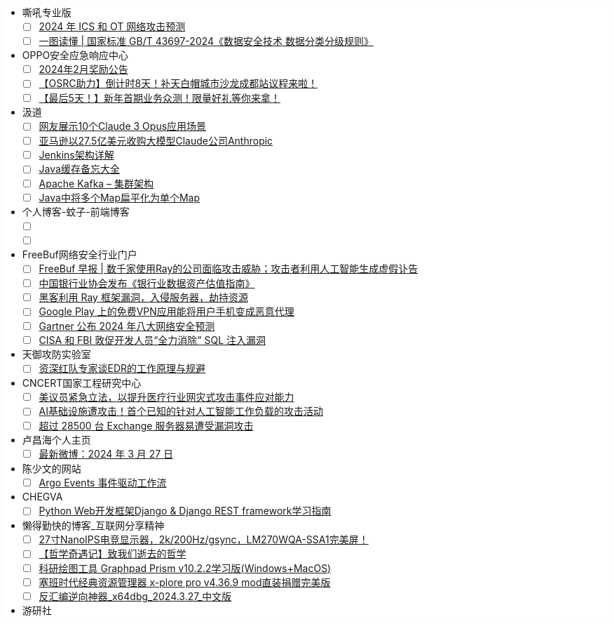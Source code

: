 - 嘶吼专业版
  - [ ] [2024 年 ICS 和 OT 网络攻击预测](https://mp.weixin.qq.com/s?__biz=MzI0MDY1MDU4MQ==&mid=2247574391&idx=1&sn=35beb10ca421d2eed63ac0e06581e843&chksm=e914734dde63fa5b9a9284d6d7bc5a9bb2f5ba31064650e052542ffdf3deea529733cefda545&scene=58&subscene=0#rd)
  - [ ] [一图读懂 | 国家标准 GB/T 43697-2024《数据安全技术 数据分类分级规则》](https://mp.weixin.qq.com/s?__biz=MzI0MDY1MDU4MQ==&mid=2247574391&idx=2&sn=ab5ada322e97e14d66b9f984884119fd&chksm=e914734dde63fa5b5a141f26132a7dda82bbddd522a17e95256353ba14a3a50101e853e5d35e&scene=58&subscene=0#rd)
- OPPO安全应急响应中心
  - [ ] [2024年2月奖励公告](https://mp.weixin.qq.com/s?__biz=MzUyNzc4Mzk3MQ==&mid=2247493234&idx=1&sn=190596a82aed00f40359d3c31cdd5c8e&chksm=fa78e73ecd0f6e28baec66fb277e3fef8ad14eb725c8c528e682cef3230ec5f54ec00a5e05b5&scene=58&subscene=0#rd)
  - [ ] [【OSRC助力】倒计时8天！补天白帽城市沙龙成都站议程来啦！](https://mp.weixin.qq.com/s?__biz=MzUyNzc4Mzk3MQ==&mid=2247493234&idx=2&sn=5c1fc1ce0c6cf4d2b298990d29b838d2&chksm=fa78e73ecd0f6e2871d7d9b48cbc341dd6283b482b16c071927145f70589cf466233a3bd11a0&scene=58&subscene=0#rd)
  - [ ] [【最后5天！】新年首期业务众测！限量好礼等你来拿！](https://mp.weixin.qq.com/s?__biz=MzUyNzc4Mzk3MQ==&mid=2247493234&idx=3&sn=69b39c41e8e978c4896d5b5a7e342314&chksm=fa78e73ecd0f6e28e78086e4b254dd035c9b31aa09905f5702ece2022896fa91830fdd780ab2&scene=58&subscene=0#rd)
- 汲道
  - [ ] [网友展示10个Claude 3 Opus应用场景](https://www.jdon.com/73086.html)
  - [ ] [亚马逊以27.5亿美元收购大模型Claude公司Anthropic](https://www.jdon.com/73085.html)
  - [ ] [Jenkins架构详解](https://www.jdon.com/73084.html)
  - [ ] [Java缓存备忘大全](https://www.jdon.com/73083.html)
  - [ ] [Apache Kafka – 集群架构](https://www.jdon.com/73082.html)
  - [ ] [Java中将多个Map扁平化为单个Map](https://www.jdon.com/73081.html)
- 个人博客-蚊子-前端博客
  - [ ] [<![CDATA[没有日的日期在iOS中报 Invalid Date 的探究]]>](https://www.xiabingbao.com/post/fe/ios-no-day-sazijk.html)
  - [ ] [<![CDATA[飞书很好，但还是没抗住]]>](https://www.xiabingbao.com/post/fe/feishu-layoff-sazh9e.html)
- FreeBuf网络安全行业门户
  - [ ] [FreeBuf 早报 | 数千家使用Ray的公司面临攻击威胁；攻击者利用人工智能生成虚假讣告](https://www.freebuf.com/news/396133.html)
  - [ ] [中国银行业协会发布《银行业数据资产估值指南》](https://www.freebuf.com/news/396123.html)
  - [ ] [黑客利用 Ray 框架漏洞，入侵服务器，劫持资源](https://www.freebuf.com/articles/396057.html)
  - [ ] [Google Play 上的免费VPN应用能将用户手机变成恶意代理](https://www.freebuf.com/news/396042.html)
  - [ ] [Gartner 公布 2024 年八大网络安全预测](https://www.freebuf.com/news/396041.html)
  - [ ] [CISA 和 FBI 敦促开发人员“全力消除” SQL 注入漏洞](https://www.freebuf.com/news/396035.html)
- 天御攻防实验室
  - [ ] [资深红队专家谈EDR的工作原理与规避](https://mp.weixin.qq.com/s?__biz=MzU0MzgyMzM2Nw==&mid=2247485494&idx=1&sn=f45125e76dd412a291cfa3bccd5943c5&chksm=fb04cb5ecc734248332218f7df17be9a31d4b09777b8cd846b69821248a5e75b44baa6bfbfe4&scene=58&subscene=0#rd)
- CNCERT国家工程研究中心
  - [ ] [美议员紧急立法，以提升医疗行业网灾式攻击事件应对能力](https://mp.weixin.qq.com/s?__biz=MzUzNDYxOTA1NA==&mid=2247543740&idx=1&sn=8609085639fa37bd55a306f438d4fc42&chksm=fa939d7dcde4146b8f1948420a8d8a19b110bf4faa39273aabf613b56b555cbcd4c9fd524d31&scene=58&subscene=0#rd)
  - [ ] [AI基础设施遭攻击！首个已知的针对人工智能工作负载的攻击活动](https://mp.weixin.qq.com/s?__biz=MzUzNDYxOTA1NA==&mid=2247543740&idx=2&sn=4e6a8deb6df6759c5bef9386ef44aeca&chksm=fa939d7dcde4146b2d83da2fe8bff30ab1aca83ee6aa0be1d5980ed750f4622c68080fa85e68&scene=58&subscene=0#rd)
  - [ ] [超过 28500 台 Exchange 服务器易遭受漏洞攻击](https://mp.weixin.qq.com/s?__biz=MzUzNDYxOTA1NA==&mid=2247543740&idx=3&sn=6097bb49d99b6376cdbba37144870931&chksm=fa939d7dcde4146b176cc01de3e4b62c320373e60a48dc7607f0dd0830ee2a1a20ea7eefe68b&scene=58&subscene=0#rd)
- 卢昌海个人主页
  - [ ] [最新微博：2024 年 3 月 27 日](https://www.changhai.org/articles/miscellaneous/blog/202403.php#latest)
- 陈少文的网站
  - [ ] [Argo Events 事件驱动工作流](https://www.chenshaowen.com/blog/event-driven-workflow-using-argo-events.html)
- CHEGVA
  - [ ] [Python Web开发框架Django & Django REST framework学习指南](https://chegva.com/5993.html)
- 懒得勤快的博客_互联网分享精神
  - [ ] [27寸NanoIPS电竞显示器，2k/200Hz/gsync，LM270WQA-SSA1完美屏！](https://masuit.com/1801)
  - [ ] [【哲学奇遇记】致我们逝去的哲学](https://masuit.com/2047)
  - [ ] [科研绘图工具 Graphpad Prism v10.2.2学习版(Windows+MacOS)](https://masuit.com/1669)
  - [ ] [塞班时代经典资源管理器 x-plore pro v4.36.9 mod直装捐赠完美版](https://masuit.com/1489)
  - [ ] [反汇编逆向神器_x64dbg_2024.3.27_中文版](https://masuit.com/2179)
- 游研社